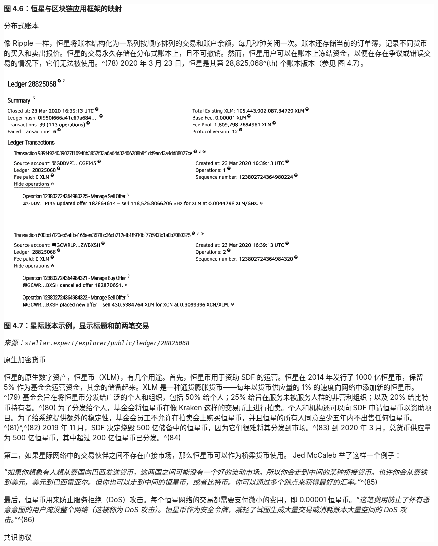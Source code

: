 **图 4.6：恒星与区块链应用框架的映射**

分布式账本

像 Ripple 一样，恒星将账本结构化为一系列按顺序排列的交易和账户余额，每几秒钟关闭一次。账本还存储当前的订单簿，记录不同货币的买入和卖出报价。恒星的交易永久存储在分布式账本上，且不可撤销。然而，恒星用户可以在账本上冻结资金，以便在存在争议或错误交易的情况下，它们无法被使用。^(78) 2020 年 3 月 23 日，恒星是其第 28,825,068^(th) 个账本版本（参见 图 4.7）。

![图：图 4.7：星际账本示例，显示标题和前两笔交易](img/ch4f7.png)

**图 4.7：星际账本示例，显示标题和前两笔交易**

*来源：[`stellar.expert/explorer/public/ledger/28825068`](https://stellar.expert/explorer/public/ledger/28825068)*

原生加密货币

恒星的原生数字资产，恒星币（XLM），有几个用途。首先，恒星币用于资助 SDF 的运营。恒星在 2014 年发行了 1000 亿恒星币，保留 5% 作为基金会运营资金，其余的储备起来。XLM 是一种通货膨胀货币——每年以货币供应量的 1% 的速度向网络中添加新的恒星币。^(79) 基金会旨在将恒星币分发给广泛的个人和组织，包括 50% 给个人；25% 给旨在服务未被服务人群的非营利组织；以及 20% 给比特币持有者。^(80) 为了分发给个人，基金会将恒星币在像 Kraken 这样的交易所上进行拍卖。个人和机构还可以向 SDF 申请恒星币以资助项目。为了给系统提供额外的稳定性，基金会员工不允许在拍卖会上购买恒星币，并且恒星的所有人同意至少五年内不出售任何恒星币。^(81)^,^(82) 2019 年 11 月，SDF 决定烧毁 500 亿储备中的恒星币，因为它们很难将其分发到市场。^(83) 到 2020 年 3 月，总货币供应量为 500 亿恒星币，其中超过 200 亿恒星币已分发。^(84)

第二，如果星际网络中的交易伙伴之间不存在直接市场，那么恒星币可以作为桥梁货币使用。 Jed McCaleb 举了这样一个例子：

*“如果你想象有人想从泰国向巴西发送货币，这两国之间可能没有一个好的流动市场。所以你会走到中间的某种桥接货币。也许你会从泰铢到美元，美元到巴西雷亚尔。但你也可以走到中间的恒星币，或者比特币。你可以通过多个跳点来获得最好的汇率。”*^(85)

最后，恒星币用来防止服务拒绝（DoS）攻击。每个恒星网络的交易都需要支付微小的费用，即 0.00001 恒星币。*“这笔费用防止了怀有恶意意图的用户淹没整个网络（这被称为 DoS 攻击）。恒星币作为安全令牌，减轻了试图生成大量交易或消耗账本大量空间的 DoS 攻击。”*^(86)

共识协议
